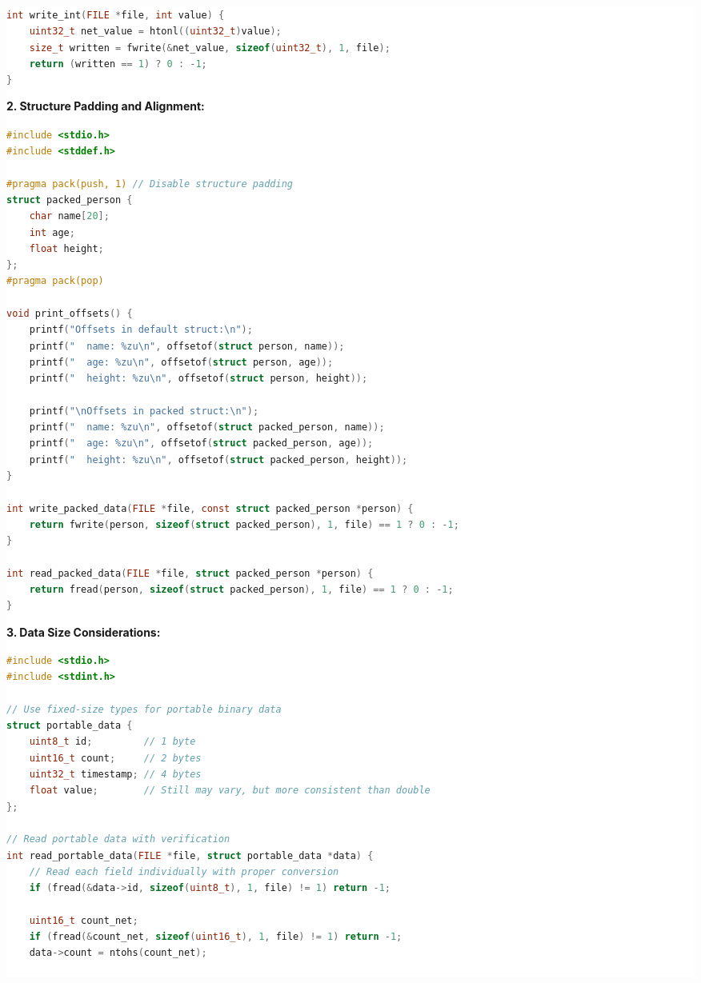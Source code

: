 ```c
int write_int(FILE *file, int value) {
    uint32_t net_value = htonl((uint32_t)value);
    size_t written = fwrite(&net_value, sizeof(uint32_t), 1, file);
    return (written == 1) ? 0 : -1;
}
```

**2. Structure Padding and Alignment:**

```c
#include <stdio.h>
#include <stddef.h>

#pragma pack(push, 1) // Disable structure padding
struct packed_person {
    char name[20];
    int age;
    float height;
};
#pragma pack(pop)

void print_offsets() {
    printf("Offsets in default struct:\n");
    printf("  name: %zu\n", offsetof(struct person, name));
    printf("  age: %zu\n", offsetof(struct person, age));
    printf("  height: %zu\n", offsetof(struct person, height));
    
    printf("\nOffsets in packed struct:\n");
    printf("  name: %zu\n", offsetof(struct packed_person, name));
    printf("  age: %zu\n", offsetof(struct packed_person, age));
    printf("  height: %zu\n", offsetof(struct packed_person, height));
}

int write_packed_data(FILE *file, const struct packed_person *person) {
    return fwrite(person, sizeof(struct packed_person), 1, file) == 1 ? 0 : -1;
}

int read_packed_data(FILE *file, struct packed_person *person) {
    return fread(person, sizeof(struct packed_person), 1, file) == 1 ? 0 : -1;
}
```

**3. Data Size Considerations:**

```c
#include <stdio.h>
#include <stdint.h>

// Use fixed-size types for portable binary data
struct portable_data {
    uint8_t id;         // 1 byte
    uint16_t count;     // 2 bytes
    uint32_t timestamp; // 4 bytes
    float value;        // Still may vary, but more consistent than double
};

// Read portable data with verification
int read_portable_data(FILE *file, struct portable_data *data) {
    // Read each field individually with proper conversion
    if (fread(&data->id, sizeof(uint8_t), 1, file) != 1) return -1;
    
    uint16_t count_net;
    if (fread(&count_net, sizeof(uint16_t), 1, file) != 1) return -1;
    data->count = ntohs(count_net);
    
```